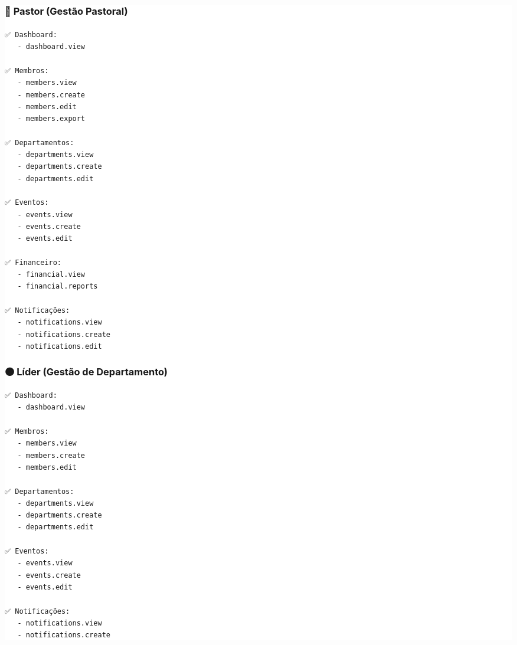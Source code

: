 ### 🔵 **Pastor** (Gestão Pastoral)
```
✅ Dashboard:
   - dashboard.view

✅ Membros:
   - members.view
   - members.create
   - members.edit
   - members.export

✅ Departamentos:
   - departments.view
   - departments.create
   - departments.edit

✅ Eventos:
   - events.view
   - events.create
   - events.edit

✅ Financeiro:
   - financial.view
   - financial.reports

✅ Notificações:
   - notifications.view
   - notifications.create
   - notifications.edit
```

### 🟠 **Líder** (Gestão de Departamento)
```
✅ Dashboard:
   - dashboard.view

✅ Membros:
   - members.view
   - members.create
   - members.edit

✅ Departamentos:
   - departments.view
   - departments.create
   - departments.edit

✅ Eventos:
   - events.view
   - events.create
   - events.edit

✅ Notificações:
   - notifications.view
   - notifications.create
```
